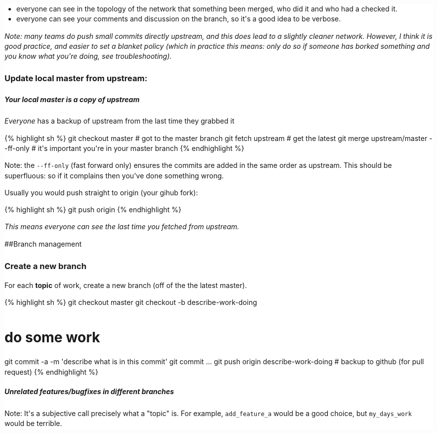 - everyone can see in the topology of the network that something been merged, who did it and who had a checked it.
- everyone can see your comments and discussion on the branch, so it's a good idea to be verbose.

*Note: many teams do push small commits directly upstream, and this does lead to a slightly cleaner network. However, I think it is good practice, and easier to set a blanket policy (which in practice this means: only do so if someone has borked something and you know what you're doing, see troubleshooting).*

<span id="master_is_upstream"></span>
### Update local master from upstream:
##### Your local master is a copy of upstream

*Everyone* has a backup of upstream from the last time they grabbed it

{% highlight sh %}
git checkout master  # got to the master branch
git fetch upstream  # get the latest
git merge upstream/master --ff-only  # it's important you're in your master branch
{% endhighlight %}

Note: the `--ff-only` (fast forward only) ensures the commits are added in the same order as upstream. This should be superfluous: so if it complains then you've done something wrong.

Usually you would push straight to origin (your gihub fork):

{% highlight sh %}
git push origin
{% endhighlight %}

*This means everyone can see the last time you fetched from upstream.*

<span id="branch_management"></span>
##Branch management

<span id="create_new_branch"></span>
### Create a new branch

For each **topic** of work, create a new branch (off of the the latest master).

{% highlight sh %}
git checkout master
git checkout -b describe-work-doing
# do some work
git commit -a -m 'describe what is in this commit'
git commit ...
git push origin describe-work-doing  # backup to github (for pull request)
{% endhighlight %}

##### Unrelated features/bugfixes in different branches

Note: It's a subjective call precisely what a "topic" is. For example, `add_feature_a` would be a good choice, but `my_days_work` would be terrible.
